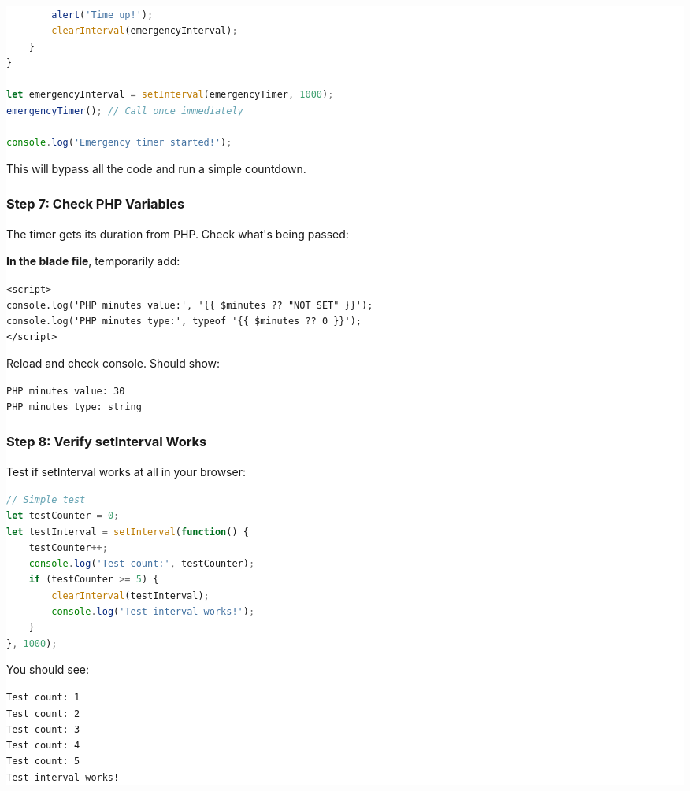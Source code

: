 ```javascript
        alert('Time up!');
        clearInterval(emergencyInterval);
    }
}

let emergencyInterval = setInterval(emergencyTimer, 1000);
emergencyTimer(); // Call once immediately

console.log('Emergency timer started!');
```

This will bypass all the code and run a simple countdown.

### Step 7: Check PHP Variables

The timer gets its duration from PHP. Check what's being passed:

**In the blade file**, temporarily add:
```blade
<script>
console.log('PHP minutes value:', '{{ $minutes ?? "NOT SET" }}');
console.log('PHP minutes type:', typeof '{{ $minutes ?? 0 }}');
</script>
```

Reload and check console. Should show:
```
PHP minutes value: 30
PHP minutes type: string
```

### Step 8: Verify setInterval Works

Test if setInterval works at all in your browser:

```javascript
// Simple test
let testCounter = 0;
let testInterval = setInterval(function() {
    testCounter++;
    console.log('Test count:', testCounter);
    if (testCounter >= 5) {
        clearInterval(testInterval);
        console.log('Test interval works!');
    }
}, 1000);
```

You should see:
```
Test count: 1
Test count: 2
Test count: 3
Test count: 4
Test count: 5
Test interval works!
```
